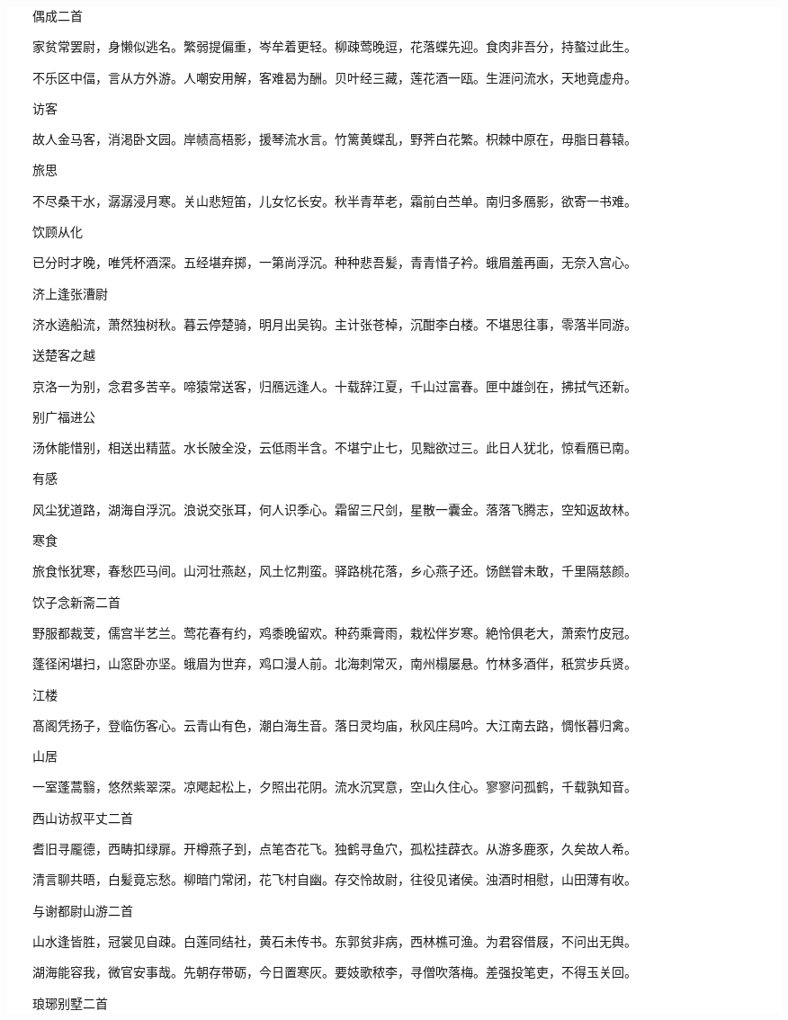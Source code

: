 　　偶成二首

　　家贫常罢尉，身懒似逃名。繁弱提偏重，岑牟着更轻。柳疎莺晚逗，花落蝶先迎。食肉非吾分，持螯过此生。

　　不乐区中偪，言从方外游。人嘲安用解，客难曷为酬。贝叶经三藏，莲花酒一瓯。生涯问流水，天地竟虚舟。

　　访客

　　故人金马客，消渇卧文园。岸帻高梧影，援琴流水言。竹篱黄蝶乱，野荠白花繁。枳棘中原在，毋脂日暮辕。

　　旅思

　　不尽桑干水，潺潺浸月寒。关山悲短笛，儿女忆长安。秋半青苹老，霜前白苎单。南归多鴈影，欲寄一书难。

　　饮顾从化

　　已分时才晚，唯凭杯酒深。五经堪弃掷，一第尚浮沉。种种悲吾髪，青青惜子衿。蛾眉羞再画，无奈入宫心。

　　济上逢张漕尉

　　济水遶船流，萧然独树秋。暮云停楚骑，明月出吴钩。主计张苍棹，沉酣李白楼。不堪思往事，零落半同游。

　　送楚客之越

　　京洛一为别，念君多苦辛。啼猿常送客，归鴈远逢人。十载辞江夏，千山过富春。匣中雄剑在，拂拭气还新。

　　别广福进公

　　汤休能惜别，相送出精蓝。水长陂全没，云低雨半含。不堪宁止七，见黜欲过三。此日人犹北，惊看鴈已南。

　　有感

　　风尘犹道路，湖海自浮沉。浪说交张耳，何人识季心。霜留三尺剑，星散一囊金。落落飞腾志，空知返故林。

　　寒食

　　旅食怅犹寒，春愁匹马间。山河壮燕赵，风土忆荆蛮。驿路桃花落，乡心燕子还。饧餻甞未敢，千里隔慈颜。

　　饮子念新斋二首

　　野服都裁芰，儒宫半艺兰。莺花春有约，鸡黍晚留欢。种药乘膏雨，栽松伴岁寒。絶怜俱老大，萧索竹皮冠。

　　蓬径闲堪扫，山窓卧亦坚。蛾眉为世弃，鸡口漫人前。北海刺常灭，南州榻屡悬。竹林多酒伴，秖赏步兵贤。

　　江楼

　　髙阁凭扬子，登临伤客心。云青山有色，潮白海生音。落日灵均庙，秋风庄舄吟。大江南去路，惆怅暮归禽。

　　山居

　　一室蓬蒿翳，悠然紫翠深。凉飔起松上，夕照出花阴。流水沉冥意，空山久住心。寥寥问孤鹤，千载孰知音。

　　西山访叔平丈二首

　　耆旧寻龎德，西畴扣绿扉。开樽燕子到，点笔杏花飞。独鹤寻鱼穴，孤松挂薜衣。从游多鹿豕，久矣故人希。

　　清言聊共晤，白髪竟忘愁。柳暗门常闭，花飞村自幽。存交怜故尉，往役见诸侯。浊酒时相慰，山田薄有收。

　　与谢都尉山游二首

　　山水逢皆胜，冠裳见自疎。白莲同结社，黄石未传书。东郭贫非病，西林樵可渔。为君容借屐，不问出无舆。

　　湖海能容我，微官安事哉。先朝存带砺，今日置寒灰。要妓歌秾李，寻僧吹落梅。差强投笔吏，不得玉关回。

　　琅琊别墅二首
